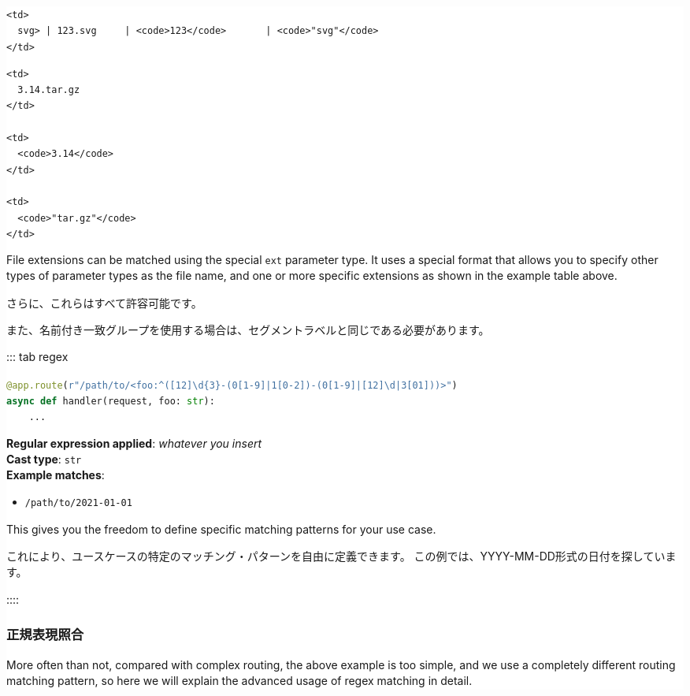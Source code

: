     <td>
      svg> | 123.svg     | <code>123</code>       | <code>"svg"</code>
    </td>
  </tr>
  
  <tr>
    <td>
      <file=float:ext=tar.gz>
    </td>
    
    <td>
      3.14.tar.gz
    </td>
    
    <td>
      <code>3.14</code>
    </td>
    
    <td>
      <code>"tar.gz"</code>
    </td>
  </tr>
</table>

File extensions can be matched using the special `ext` parameter type. It uses a special format that allows you to specify other types of parameter types as the file name, and one or more specific extensions as shown in the example table above.

さらに、これらはすべて許容可能です。

また、名前付き一致グループを使用する場合は、セグメントラベルと同じである必要があります。

::: tab regex

```python
@app.route(r"/path/to/<foo:^([12]\d{3}-(0[1-9]|1[0-2])-(0[1-9]|[12]\d|3[01]))>")
async def handler(request, foo: str):
    ...
```
**Regular expression applied**: _whatever you insert_  
**Cast type**: `str`  
**Example matches**:
- `/path/to/2021-01-01`

This gives you the freedom to define specific matching patterns for your use case.

これにより、ユースケースの特定のマッチング・パターンを自由に定義できます。 この例では、YYYY-MM-DD形式の日付を探しています。

::::

### 正規表現照合



More often than not, compared with complex routing, the above example is too simple, and we use a completely different routing matching pattern, so here we will explain the advanced usage of regex matching in detail.

